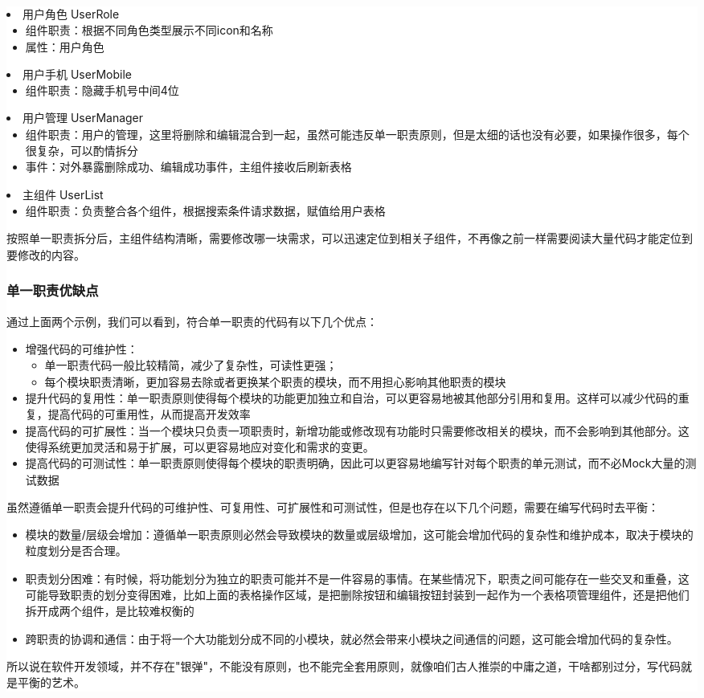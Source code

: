 <li>用户角色 UserRole
<ul>
<li>组件职责：根据不同角色类型展示不同icon和名称</li>
<li>属性：用户角色</li>
</ul>
</li>
<li>用户手机 UserMobile
<ul>
<li>组件职责：隐藏手机号中间4位</li>
</ul>
</li>
<li>用户管理 UserManager
<ul>
<li>组件职责：用户的管理，这里将删除和编辑混合到一起，虽然可能违反单一职责原则，但是太细的话也没有必要，如果操作很多，每个很复杂，可以酌情拆分</li>
<li>事件：对外暴露删除成功、编辑成功事件，主组件接收后刷新表格</li>
</ul>
</li>
<li>主组件 UserList
<ul>
<li>组件职责：负责整合各个组件，根据搜索条件请求数据，赋值给用户表格</li>
</ul>
</li>
</ul>
<p>按照单一职责拆分后，主组件结构清晰，需要修改哪一块需求，可以迅速定位到相关子组件，不再像之前一样需要阅读大量代码才能定位到要修改的内容。</p>


### 单一职责优缺点

            
<p>通过上面两个示例，我们可以看到，符合单一职责的代码有以下几个优点：</p>
<ul>
<li>增强代码的可维护性：
<ul>
<li>单一职责代码一般比较精简，减少了复杂性，可读性更强；</li>
<li>每个模块职责清晰，更加容易去除或者更换某个职责的模块，而不用担心影响其他职责的模块</li>
</ul>
</li>
<li>提升代码的复用性：单一职责原则使得每个模块的功能更加独立和自治，可以更容易地被其他部分引用和复用。这样可以减少代码的重复，提高代码的可重用性，从而提高开发效率</li>
<li>提高代码的可扩展性：当一个模块只负责一项职责时，新增功能或修改现有功能时只需要修改相关的模块，而不会影响到其他部分。这使得系统更加灵活和易于扩展，可以更容易地应对变化和需求的变更。</li>
<li>提高代码的可测试性：单一职责原则使得每个模块的职责明确，因此可以更容易地编写针对每个职责的单元测试，而不必Mock大量的测试数据</li>
</ul>
<p>虽然遵循单一职责会提升代码的可维护性、可复用性、可扩展性和可测试性，但是也存在以下几个问题，需要在编写代码时去平衡：</p>
<ul>
<li>
<p>模块的数量/层级会增加：遵循单一职责原则必然会导致模块的数量或层级增加，这可能会增加代码的复杂性和维护成本，取决于模块的粒度划分是否合理。</p>
</li>
<li>
<p>职责划分困难：有时候，将功能划分为独立的职责可能并不是一件容易的事情。在某些情况下，职责之间可能存在一些交叉和重叠，这可能导致职责的划分变得困难，比如上面的表格操作区域，是把删除按钮和编辑按钮封装到一起作为一个表格项管理组件，还是把他们拆开成两个组件，是比较难权衡的</p>
</li>
<li>
<p>跨职责的协调和通信：由于将一个大功能划分成不同的小模块，就必然会带来小模块之间通信的问题，这可能会增加代码的复杂性。</p>
</li>
</ul>
<p>所以说在软件开发领域，并不存在"银弹"，不能没有原则，也不能完全套用原则，就像咱们古人推崇的中庸之道，干啥都别过分，写代码就是平衡的艺术。</p>

